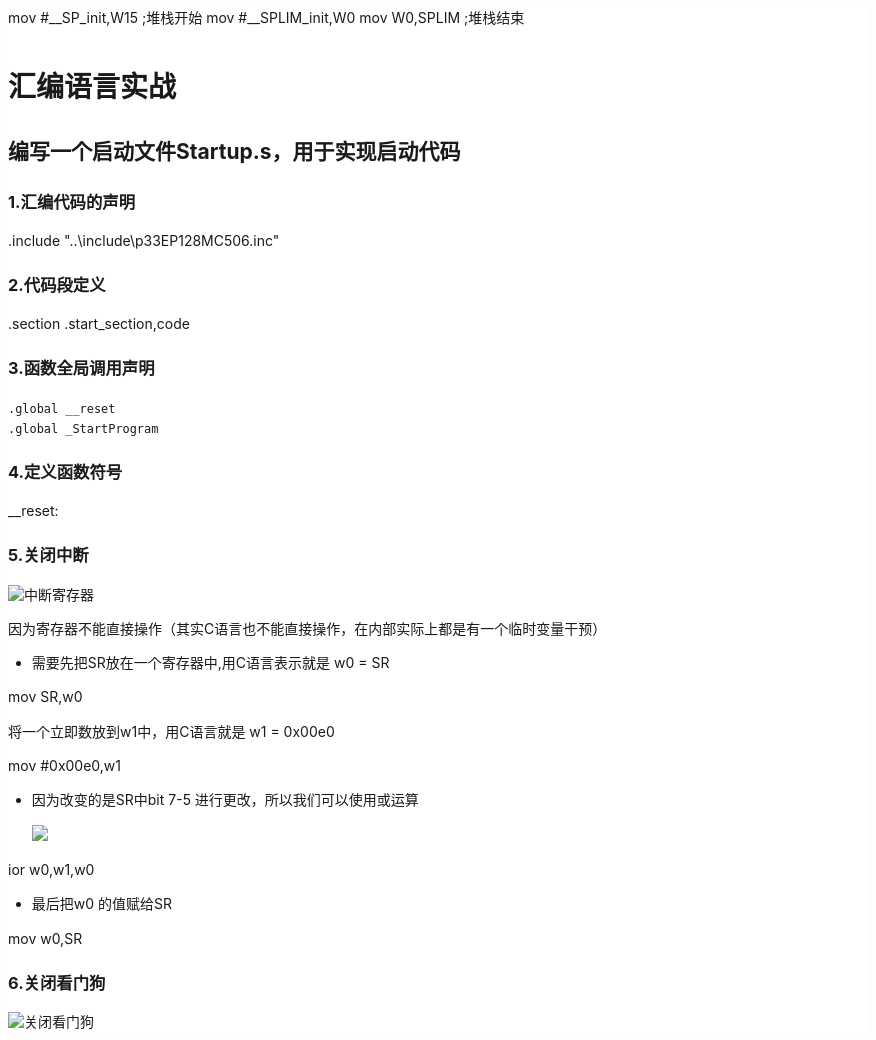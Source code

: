   mov #__SP_init,W15	;堆栈开始
  mov #__SPLIM_init,W0
  mov W0,SPLIM		;堆栈结束



# 汇编语言实战

## 编写一个启动文件Startup.s，用于实现启动代码

### 1.汇编代码的声明

.include	"..\include\p33EP128MC506.inc"

### 2.代码段定义

.section	.start_section,code

### 3.函数全局调用声明

    .global	__reset
    .global	_StartProgram
### 4.定义函数符号

__reset:

### 5.关闭中断

![中断寄存器](中断禁止寄存器.png)

因为寄存器不能直接操作（其实C语言也不能直接操作，在内部实际上都是有一个临时变量干预）

- 需要先把SR放在一个寄存器中,用C语言表示就是 w0 = SR

mov	    SR,w0

将一个立即数放到w1中，用C语言就是 w1 = 0x00e0

mov	    #0x00e0,w1

- 因为改变的是SR中bit 7-5 进行更改，所以我们可以使用或运算

  ![](IOR介绍.png)
  

ior	    w0,w1,w0 

- 最后把w0 的值赋给SR

mov	    w0,SR

### 6.关闭看门狗

![关闭看门狗](看门狗禁止寄存器.png)

